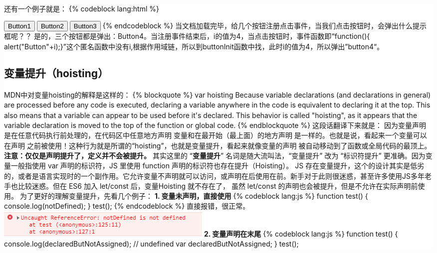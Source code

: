 
还有一个例子就是：
{% codeblock lang:html %}
<html>
 <head>
 <script type="text/javascript">
    function buttonInit(){
        for(var i=1;i<4;i++){
            var b=document.getElementById("button"+i);
            b.addEventListener("click",function(){ alert("Button"+i);},false);
        }
    }
    window.onload=buttonInit;
 </script>
 </head>
 <body>
    <button id="button1">Button1</button>
    <button id="button2">Button2</button>
    <button id="button3">Button3</button>
 </body> 
</html>
{% endcodeblock %}
当文档加载完毕，给几个按钮注册点击事件，当我们点击按钮时，会弹出什么提示框呢？？
是的，三个按钮都是弹出：Button4。当注册事件结束后，i的值为4，当点击按钮时，事件函数即“function(){ alert("Button"+i);}”这个匿名函数中没有i,根据作用域链，所以到buttonInit函数中找，此时i的值为4，所以弹出”button4“。

## 变量提升（hoisting）
MDN中对变量hoisting的解释是这样的：
{% blockquote %}
var hoisting
Because variable declarations (and declarations in general) are processed before any code is executed, declaring a variable anywhere in the code is equivalent to declaring it at the top. This also means that a variable can appear to be used before it's declared. This behavior is called "hoisting", as it appears that the variable declaration is moved to the top of the function or global code.
{% endblockquote %}
这段话翻译下来就是：
因为变量声明是在任意代码执行前处理的，在代码区中任意地方声明 变量和在最开始（最上面）的地方声明 是一样的。也就是说，看起来一个变量可以在声明 之前被使用！这种行为就是所谓的“hoisting”，也就是变量提升，看起来就像变量的声明 被自动移动到了函数或全局代码的最顶上。
**注意：仅仅是声明提升了，定义并不会被提升。**
其实这里的 “**变量提升**” 名词是随大流叫法，“变量提升” 改为 “标识符提升” 更准确。因为变量一般指使用 var 声明的标识符，JS 里使用 function 声明的标识符也存在提升（Hoisting）。
JS 存在变量提升，这个的设计其实是低劣的，或者是语言实现时的一个副作用。它允许变量不声明就可以访问，或声明在后使用在前。新手对于此则很迷惑，甚至许多使用JS多年老手也比较迷惑。但在 ES6 加入 let/const 后，变量Hoisting 就不存在了， 虽然 let/const 的声明也会被提升，但是不允许在实际声明前使用。
为了更好的理解变量提升，先看几个例子：
**1.  变量未声明，直接使用**
{% codeblock lang:js %}
function test() {
    console.log(notDefined);
}
test();
{% endcodeblock %}
直接报错，很正常。
![1](js-var-scope/1.png)
**2. 变量声明在末尾**
{% codeblock lang:js %}
function test() {
    console.log(declaredButNotAssigned); // undefined
    var declaredButNotAssigned;
}
test();